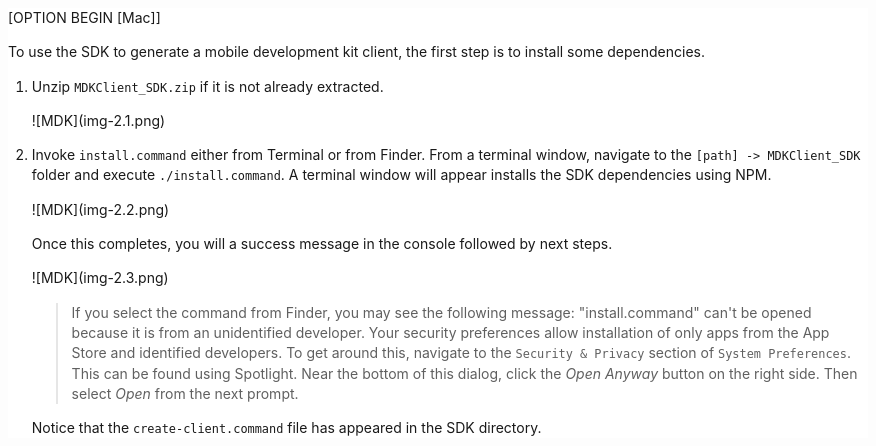 [OPTION BEGIN [Mac]]

To use the SDK to generate a mobile development kit client, the first step is to install some dependencies.

1. Unzip `MDKClient_SDK.zip` if it is not already extracted.

    <!-- border -->![MDK](img-2.1.png)

2. Invoke `install.command` either from Terminal or from Finder. From a terminal window, navigate to the `[path] -> MDKClient_SDK` folder and execute `./install.command`. A terminal window will appear installs the SDK dependencies using NPM.

    <!-- border -->![MDK](img-2.2.png)

    Once this completes, you will a success message in the console followed by next steps.

    <!-- border -->![MDK](img-2.3.png)

    >If you select the command from Finder, you may see the following message:
    "install.command" can't be opened because it is from an unidentified developer. Your security preferences allow installation of only apps from the App Store and identified developers. To get around this, navigate to the `Security & Privacy` section of `System Preferences`. This can be found using Spotlight. Near the bottom of this dialog, click the *Open Anyway* button on the right side. Then select *Open* from the next prompt.

    Notice that the `create-client.command` file has appeared in the SDK directory.
